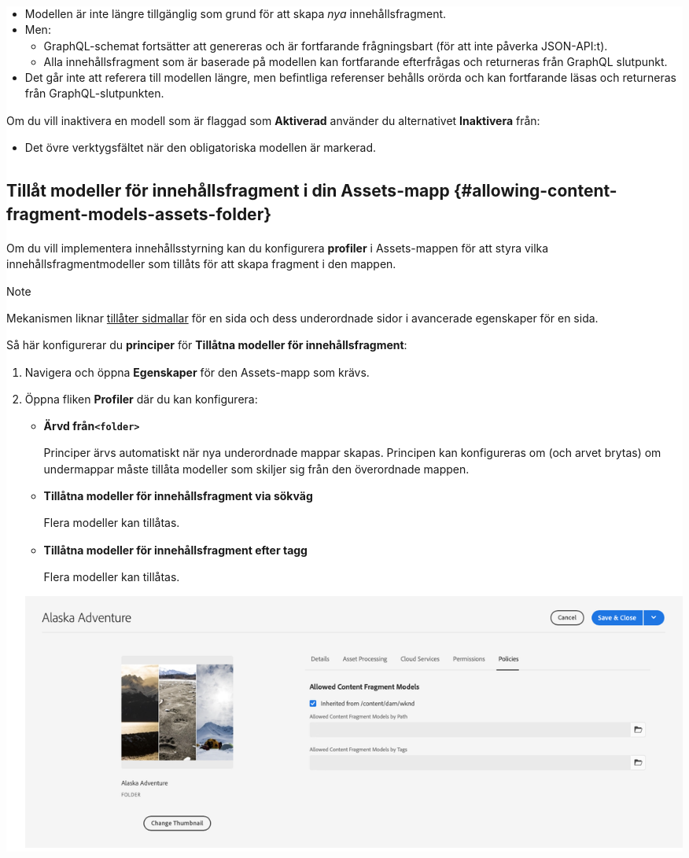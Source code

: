 * Modellen är inte längre tillgänglig som grund för att skapa *nya* innehållsfragment.
* Men:
   * GraphQL-schemat fortsätter att genereras och är fortfarande frågningsbart (för att inte påverka JSON-API:t).
   * Alla innehållsfragment som är baserade på modellen kan fortfarande efterfrågas och returneras från GraphQL slutpunkt.
* Det går inte att referera till modellen längre, men befintliga referenser behålls orörda och kan fortfarande läsas och returneras från GraphQL-slutpunkten.

Om du vill inaktivera en modell som är flaggad som **Aktiverad** använder du alternativet **Inaktivera** från:

* Det övre verktygsfältet när den obligatoriska modellen är markerad.

## Tillåt modeller för innehållsfragment i din Assets-mapp {#allowing-content-fragment-models-assets-folder}

Om du vill implementera innehållsstyrning kan du konfigurera **profiler** i Assets-mappen för att styra vilka innehållsfragmentmodeller som tillåts för att skapa fragment i den mappen.

>[!NOTE]
>
>Mekanismen liknar [tillåter sidmallar](/help/sites-cloud/authoring/page-editor/templates.md#allowing-a-template-author) för en sida och dess underordnade sidor i avancerade egenskaper för en sida.

Så här konfigurerar du **principer** för **Tillåtna modeller för innehållsfragment**:

1. Navigera och öppna **Egenskaper** för den Assets-mapp som krävs.

1. Öppna fliken **Profiler** där du kan konfigurera:

   * **Ärvd från`<folder>`**

     Principer ärvs automatiskt när nya underordnade mappar skapas. Principen kan konfigureras om (och arvet brytas) om undermappar måste tillåta modeller som skiljer sig från den överordnade mappen.

   * **Tillåtna modeller för innehållsfragment via sökväg**

     Flera modeller kan tillåtas.

   * **Tillåtna modeller för innehållsfragment efter tagg**

     Flera modeller kan tillåtas.

   ![Modellprincip för innehållsfragment](assets/cf-cfmodels-policy-assets-folder.png)
